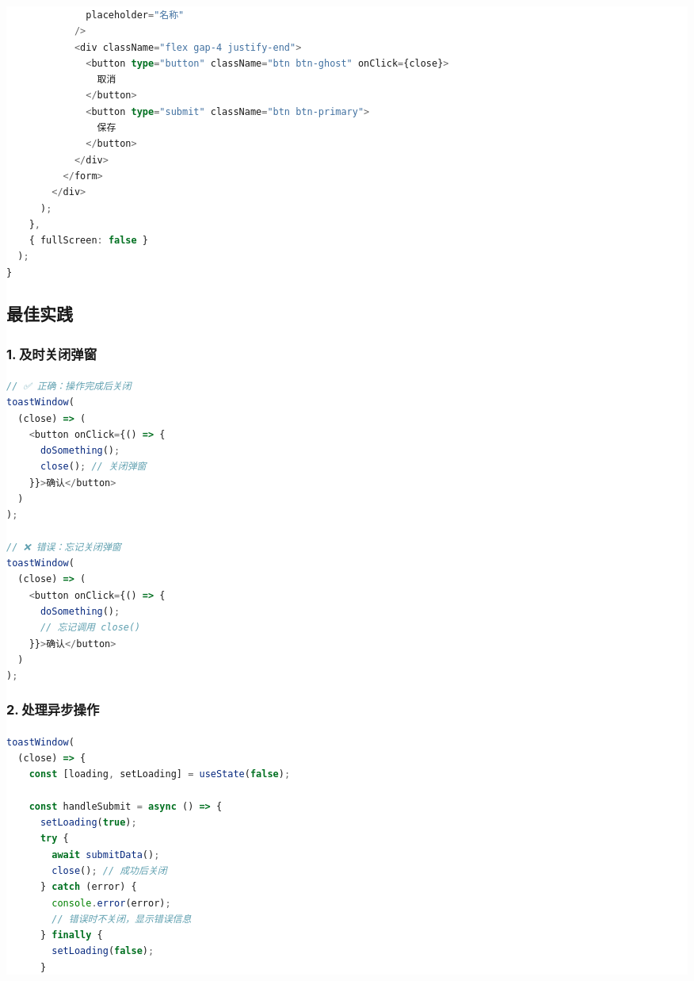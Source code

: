 ```typescript
              placeholder="名称"
            />
            <div className="flex gap-4 justify-end">
              <button type="button" className="btn btn-ghost" onClick={close}>
                取消
              </button>
              <button type="submit" className="btn btn-primary">
                保存
              </button>
            </div>
          </form>
        </div>
      );
    },
    { fullScreen: false }
  );
}
```

## 最佳实践

### 1. 及时关闭弹窗

```typescript
// ✅ 正确：操作完成后关闭
toastWindow(
  (close) => (
    <button onClick={() => {
      doSomething();
      close(); // 关闭弹窗
    }}>确认</button>
  )
);

// ❌ 错误：忘记关闭弹窗
toastWindow(
  (close) => (
    <button onClick={() => {
      doSomething();
      // 忘记调用 close()
    }}>确认</button>
  )
);
```

### 2. 处理异步操作

```typescript
toastWindow(
  (close) => {
    const [loading, setLoading] = useState(false);
    
    const handleSubmit = async () => {
      setLoading(true);
      try {
        await submitData();
        close(); // 成功后关闭
      } catch (error) {
        console.error(error);
        // 错误时不关闭，显示错误信息
      } finally {
        setLoading(false);
      }
```